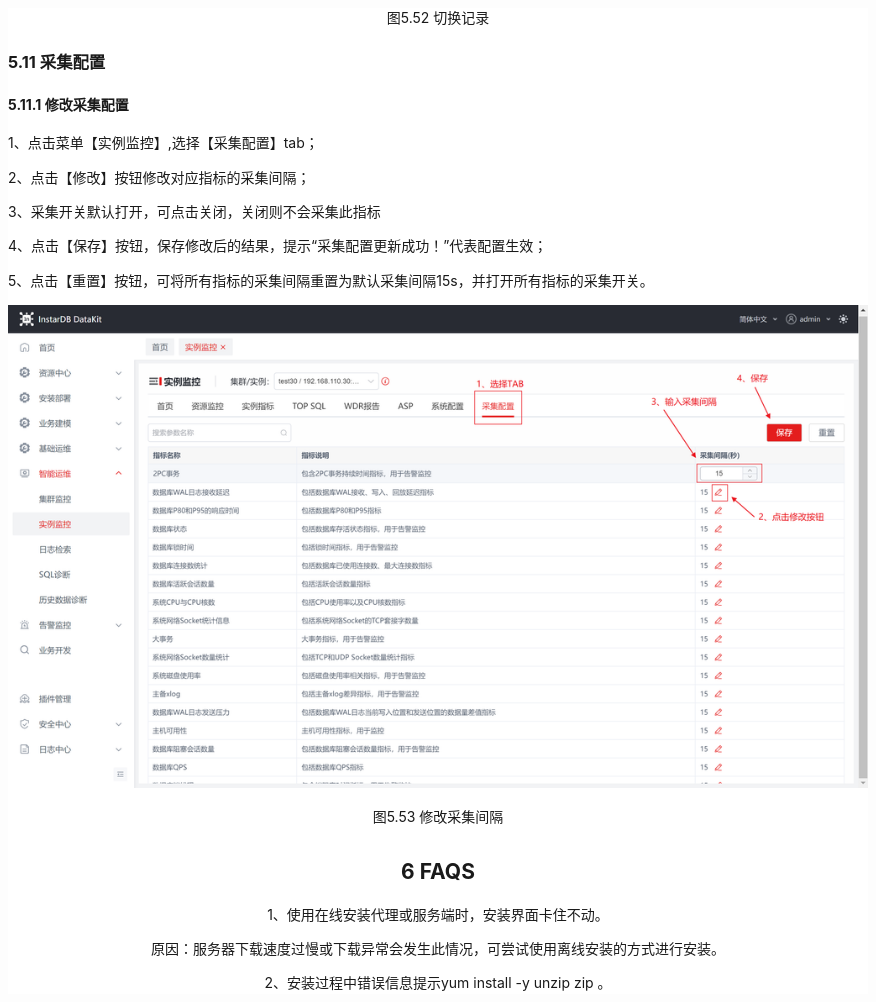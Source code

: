 <center>图5.52 切换记录</center>



### 5.11 采集配置

#### 5.11.1 修改采集配置

1、点击菜单【实例监控】,选择【采集配置】tab；

2、点击【修改】按钮修改对应指标的采集间隔；

3、采集开关默认打开，可点击关闭，关闭则不会采集此指标

4、点击【保存】按钮，保存修改后的结果，提示“采集配置更新成功！”代表配置生效；

5、点击【重置】按钮，可将所有指标的采集间隔重置为默认采集间隔15s，并打开所有指标的采集开关。

![image-20231214171443769](doc/image-20231214171443769.png)

<center>图5.53 修改采集间隔




## 6 FAQS

1、使用在线安装代理或服务端时，安装界面卡住不动。

原因：服务器下载速度过慢或下载异常会发生此情况，可尝试使用离线安装的方式进行安装。

2、安装过程中错误信息提示yum install -y unzip zip 。
